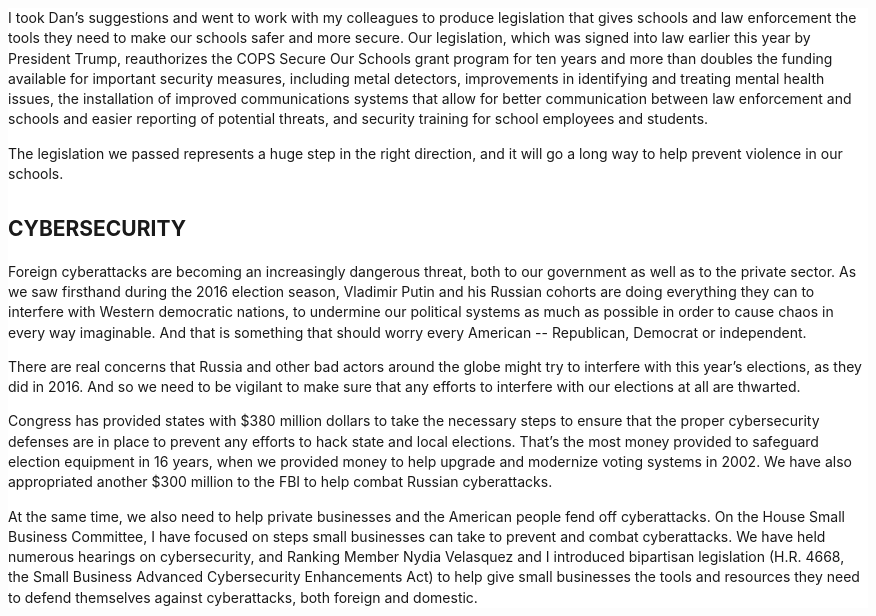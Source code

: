 I took Dan’s suggestions and went to work with my colleagues to produce legislation that gives schools and law enforcement the tools they need to make our schools safer and more secure. Our legislation, which was signed into law earlier this year by President Trump, reauthorizes the COPS Secure Our Schools grant program for ten years and more than doubles the funding available for important security measures, including metal detectors, improvements in identifying and treating mental health issues, the installation of improved communications systems that allow for better communication between law enforcement and schools and easier reporting of potential threats, and security training for school employees and students.

The legislation we passed represents a huge step in the right direction, and it will go a long way to help prevent violence in our schools.

## CYBERSECURITY
Foreign cyberattacks are becoming an increasingly dangerous threat, both to our government as well as to the private sector. As we saw firsthand during the 2016 election season, Vladimir Putin and his Russian cohorts are doing everything they can to interfere with Western democratic nations, to undermine our political systems as much as possible in order to cause chaos in every way imaginable. And that is something that should worry every American -- Republican, Democrat or independent.

There are real concerns that Russia and other bad actors around the globe might try to interfere with this year’s elections, as they did in 2016. And so we need to be vigilant to make sure that any efforts to interfere with our elections at all are thwarted.

Congress has provided states with $380 million dollars to take the necessary steps to ensure that the proper cybersecurity defenses are in place to prevent any efforts to hack state and local elections. That’s the most money provided to safeguard election equipment in 16 years, when we provided money to help upgrade and modernize voting systems in 2002. We have also appropriated another $300 million to the FBI to help combat Russian cyberattacks.

At the same time, we also need to help private businesses and the American people fend off cyberattacks. On the House Small Business Committee, I have focused on steps small businesses can take to prevent and combat cyberattacks. We have held numerous hearings on cybersecurity, and Ranking Member Nydia Velasquez and I introduced bipartisan legislation (H.R. 4668, the Small Business Advanced Cybersecurity Enhancements Act) to help give small businesses the tools and resources they need to defend themselves against cyberattacks, both foreign and domestic.